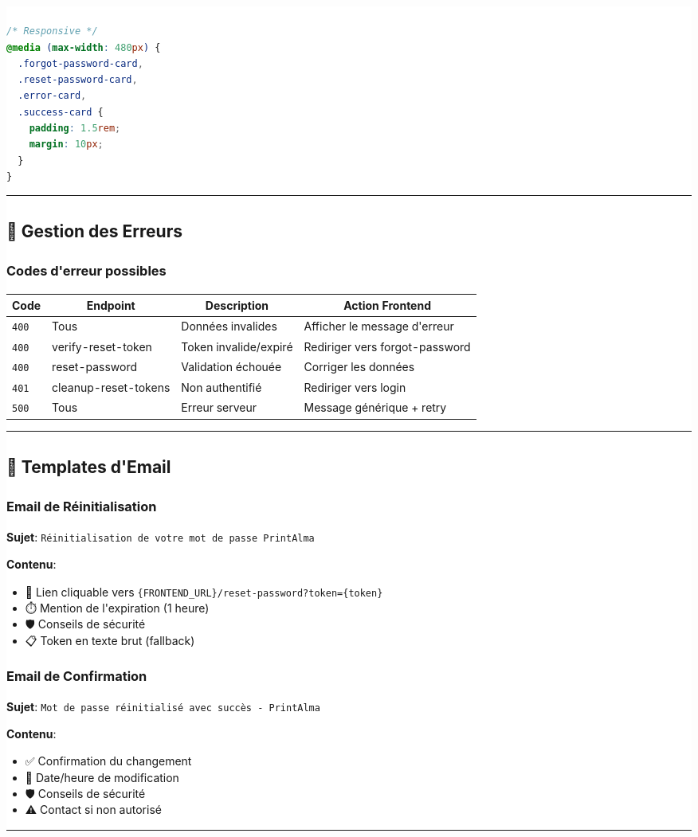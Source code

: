 ```css

/* Responsive */
@media (max-width: 480px) {
  .forgot-password-card,
  .reset-password-card,
  .error-card,
  .success-card {
    padding: 1.5rem;
    margin: 10px;
  }
}
```

---

## 🔧 Gestion des Erreurs

### Codes d'erreur possibles

| Code | Endpoint | Description | Action Frontend |
|------|----------|-------------|-----------------|
| `400` | Tous | Données invalides | Afficher le message d'erreur |
| `400` | verify-reset-token | Token invalide/expiré | Rediriger vers forgot-password |
| `400` | reset-password | Validation échouée | Corriger les données |
| `401` | cleanup-reset-tokens | Non authentifié | Rediriger vers login |
| `500` | Tous | Erreur serveur | Message générique + retry |

---

## 📧 Templates d'Email

### Email de Réinitialisation

**Sujet**: `Réinitialisation de votre mot de passe PrintAlma`

**Contenu**:
- 🔗 Lien cliquable vers `{FRONTEND_URL}/reset-password?token={token}`
- ⏱️ Mention de l'expiration (1 heure)
- 🛡️ Conseils de sécurité
- 📋 Token en texte brut (fallback)

### Email de Confirmation

**Sujet**: `Mot de passe réinitialisé avec succès - PrintAlma`

**Contenu**:
- ✅ Confirmation du changement
- 📅 Date/heure de modification
- 🛡️ Conseils de sécurité
- ⚠️ Contact si non autorisé

---